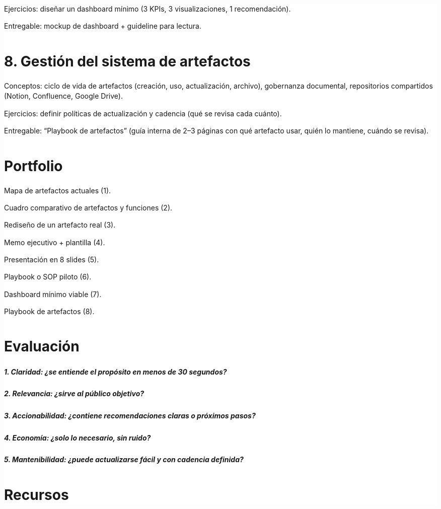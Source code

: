 Ejercicios: diseñar un dashboard mínimo (3 KPIs, 3 visualizaciones, 1 recomendación).

Entregable: mockup de dashboard + guideline para lectura.



# 8. Gestión del sistema de artefactos

Conceptos: ciclo de vida de artefactos (creación, uso, actualización, archivo), gobernanza documental, repositorios compartidos (Notion, Confluence, Google Drive).

Ejercicios: definir políticas de actualización y cadencia (qué se revisa cada cuánto).

Entregable: “Playbook de artefactos” (guía interna de 2–3 páginas con qué artefacto usar, quién lo mantiene, cuándo se revisa).



# Portfolio

Mapa de artefactos actuales (1).

Cuadro comparativo de artefactos y funciones (2).

Rediseño de un artefacto real (3).

Memo ejecutivo + plantilla (4).

Presentación en 8 slides (5).

Playbook o SOP piloto (6).

Dashboard mínimo viable (7).

Playbook de artefactos (8).



# Evaluación

##### 1. Claridad: ¿se entiende el propósito en menos de 30 segundos?

##### 2. Relevancia: ¿sirve al público objetivo?

##### 3. Accionabilidad: ¿contiene recomendaciones claras o próximos pasos?

##### 4. Economía: ¿solo lo necesario, sin ruido?

##### 5. Mantenibilidad: ¿puede actualizarse fácil y con cadencia definida?



# Recursos
